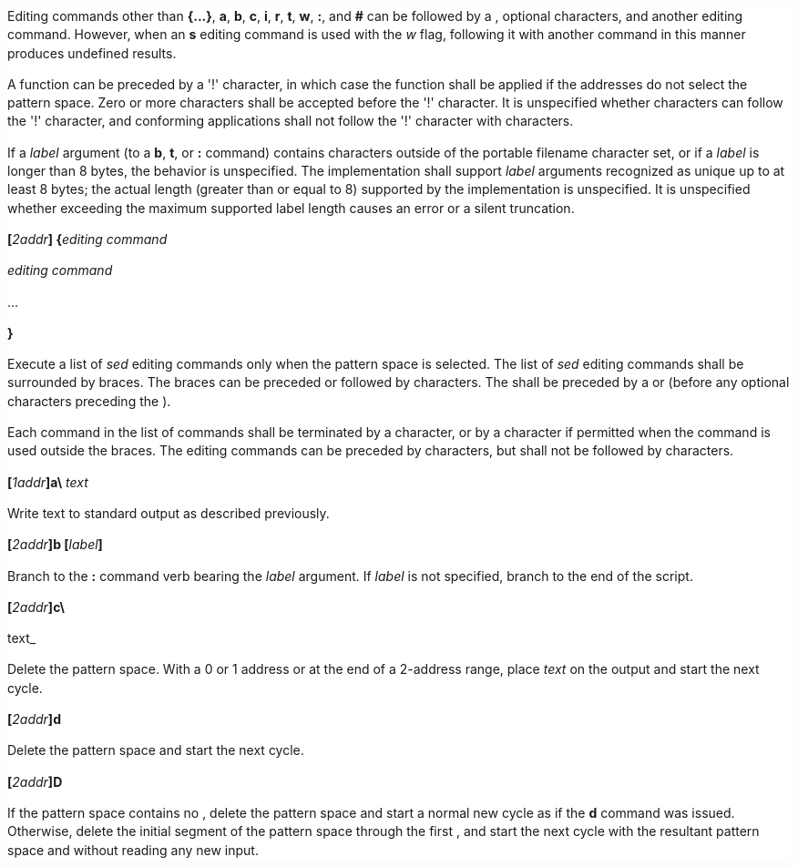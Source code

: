 Editing commands other than **{...}**, **a**, **b**, **c**, **i**, **r**, **t**, **w**, **:**, and **#** can be followed by a <semicolon>, optional <blank> characters, and another editing command. However, when an **s** editing command is used with the _w_ flag, following it with another command in this manner produces undefined results.

A function can be preceded by a '!' character, in which case the function shall be applied if the addresses do not select the pattern space. Zero or more <blank> characters shall be accepted before the '!' character. It is unspecified whether <blank> characters can follow the '!' character, and conforming applications shall not follow the '!' character with <blank> characters.

If a _label_ argument (to a **b**, **t**, or **:** command) contains characters outside of the portable filename character set, or if a _label_ is longer than 8 bytes, the behavior is unspecified. The implementation shall support _label_ arguments recognized as unique up to at least 8 bytes; the actual length (greater than or equal to 8) supported by the implementation is unspecified. It is unspecified whether exceeding the maximum supported label length causes an error or a silent truncation.

**\[**_2addr_**\] {**_editing command_

_editing command_

...

**}**

Execute a list of _sed_ editing commands only when the pattern space is selected. The list of _sed_ editing commands shall be surrounded by braces. The braces can be preceded or followed by <blank> characters. The <right-brace> shall be preceded by a <newline> or <semicolon> (before any optional <blank> characters preceding the <right-brace>).

Each command in the list of commands shall be terminated by a <newline> character, or by a <semicolon> character if permitted when the command is used outside the braces. The editing commands can be preceded by <blank> characters, but shall not be followed by <blank> characters.

**\[**_1addr_**\]a\\** 
_text_

Write text to standard output as described previously.

**\[**_2addr_**\]b \[**_label_**\]**

Branch to the **:** command verb bearing the _label_ argument. If _label_ is not specified, branch to the end of the script.

**\[**_2addr_**\]c\\**

text_

Delete the pattern space. With a 0 or 1 address or at the end of a 2-address range, place _text_ on the output and start the next cycle.

**\[**_2addr_**\]d**

Delete the pattern space and start the next cycle.

**\[**_2addr_**\]D**

If the pattern space contains no <newline>, delete the pattern space and start a normal new cycle as if the **d** command was issued. Otherwise, delete the initial segment of the pattern space through the first <newline>, and start the next cycle with the resultant pattern space and without reading any new input.
